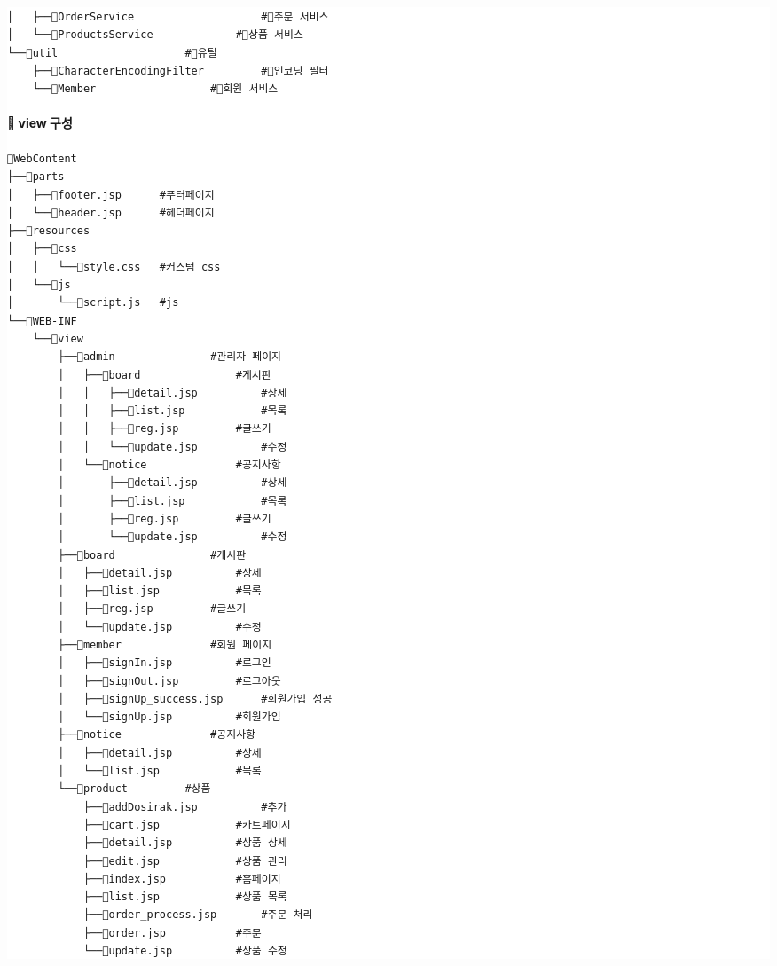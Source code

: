 ```
│	├──📝OrderService					#📝주문 서비스
│	└──📝ProductsService				#📝상품 서비스
└──📘util					#📘유틸
	├──📝CharacterEncodingFilter  		#📝인코딩 필터
	└──📝Member					#📝회원 서비스
```

#### 🍁 view 구성

```
📂WebContent
├──📂parts
│	├──📝footer.jsp		#푸터페이지
│	└──📝header.jsp		#헤더페이지
├──📂resources		
│	├──📂css
│	│	└──📘style.css	#커스텀 css
│	└──📂js
│		└──📒script.js	#js
└──📂WEB-INF
	└──📂view
		├──📂admin				#관리자 페이지
		│	├──📂board				#게시판
		│	│	├──📝detail.jsp			#상세
		│	│	├──📝list.jsp			#목록
		│	│	├──📝reg.jsp			#글쓰기
		│	│	└──📝update.jsp			#수정
		│	└──📂notice				#공지사항
		│		├──📝detail.jsp			#상세
		│		├──📝list.jsp			#목록
		│		├──📝reg.jsp			#글쓰기
		│		└──📝update.jsp			#수정
		├──📂board				#게시판
		│	├──📝detail.jsp			#상세
		│	├──📝list.jsp			#목록
		│	├──📝reg.jsp			#글쓰기
		│	└──📝update.jsp			#수정
		├──📂member				#회원 페이지
		│	├──📄signIn.jsp			#로그인
		│	├──📄signOut.jsp			#로그아웃
		│	├──📄signUp_success.jsp		#회원가입 성공
		│	└──📄signUp.jsp			#회원가입
		├──📂notice				#공지사항
		│	├──📄detail.jsp			#상세
		│	└──📄list.jsp			#목록
		└──📂product			#상품
			├──📄addDosirak.jsp			#추가
			├──📄cart.jsp			#카트페이지
			├──📄detail.jsp			#상품 상세
			├──📄edit.jsp			#상품 관리
			├──📄index.jsp			#홈페이지
			├──📄list.jsp			#상품 목록
			├──📄order_process.jsp		#주문 처리
			├──📄order.jsp			#주문
			└──📄update.jsp			#상품 수정
```

